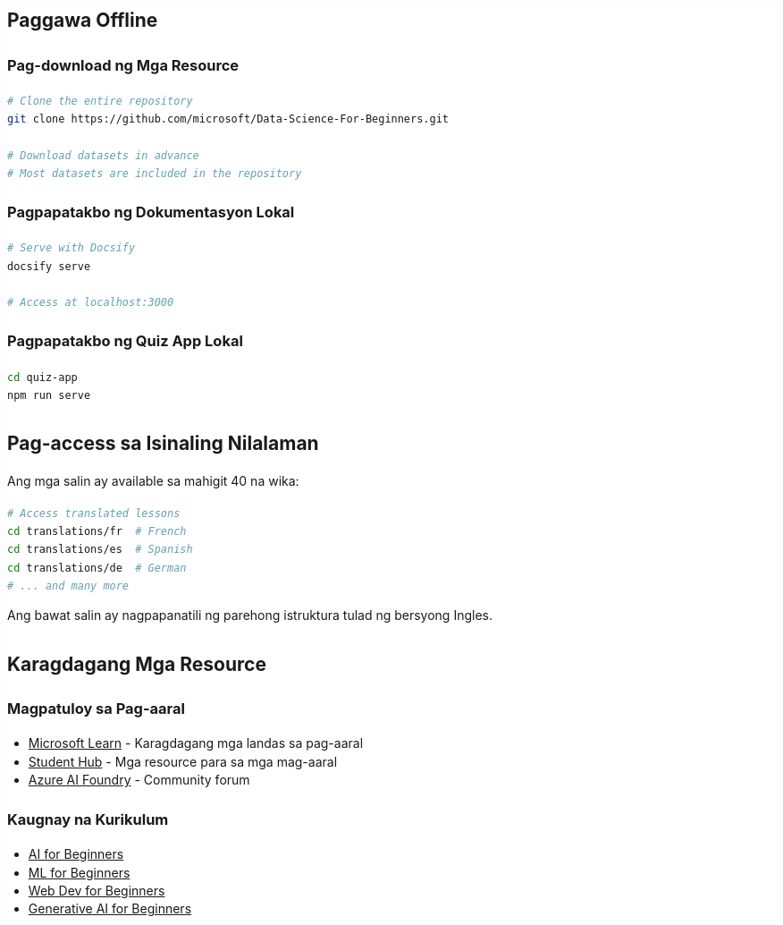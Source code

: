 ## Paggawa Offline

### Pag-download ng Mga Resource

```bash
# Clone the entire repository
git clone https://github.com/microsoft/Data-Science-For-Beginners.git

# Download datasets in advance
# Most datasets are included in the repository
```

### Pagpapatakbo ng Dokumentasyon Lokal

```bash
# Serve with Docsify
docsify serve

# Access at localhost:3000
```

### Pagpapatakbo ng Quiz App Lokal

```bash
cd quiz-app
npm run serve
```

## Pag-access sa Isinaling Nilalaman

Ang mga salin ay available sa mahigit 40 na wika:

```bash
# Access translated lessons
cd translations/fr  # French
cd translations/es  # Spanish
cd translations/de  # German
# ... and many more
```

Ang bawat salin ay nagpapanatili ng parehong istruktura tulad ng bersyong Ingles.

## Karagdagang Mga Resource

### Magpatuloy sa Pag-aaral

- [Microsoft Learn](https://docs.microsoft.com/learn/) - Karagdagang mga landas sa pag-aaral
- [Student Hub](https://docs.microsoft.com/learn/student-hub) - Mga resource para sa mga mag-aaral
- [Azure AI Foundry](https://aka.ms/foundry/forum) - Community forum

### Kaugnay na Kurikulum

- [AI for Beginners](https://aka.ms/ai-beginners)
- [ML for Beginners](https://aka.ms/ml-beginners)
- [Web Dev for Beginners](https://aka.ms/webdev-beginners)
- [Generative AI for Beginners](https://aka.ms/genai-beginners)
